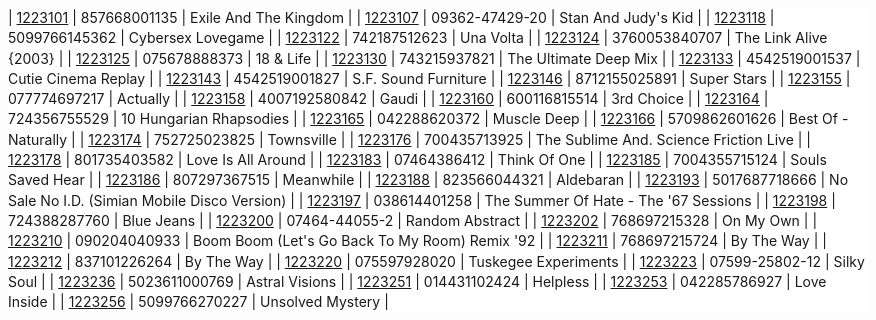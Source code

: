 | [1223101](https://www.discogs.com/release/1223101) | 857668001135 | Exile And The Kingdom |
| [1223107](https://www.discogs.com/release/1223107) | 09362-47429-20 | Stan And Judy's Kid |
| [1223118](https://www.discogs.com/release/1223118) | 5099766145362 | Cybersex Lovegame |
| [1223122](https://www.discogs.com/release/1223122) | 742187512623 | Una Volta |
| [1223124](https://www.discogs.com/release/1223124) | 3760053840707 | The Link Alive {2003} |
| [1223125](https://www.discogs.com/release/1223125) | 075678888373 | 18 & Life |
| [1223130](https://www.discogs.com/release/1223130) | 743215937821 | The Ultimate Deep Mix |
| [1223133](https://www.discogs.com/release/1223133) | 4542519001537 | Cutie Cinema Replay |
| [1223143](https://www.discogs.com/release/1223143) | 4542519001827 | S.F. Sound Furniture |
| [1223146](https://www.discogs.com/release/1223146) | 8712155025891 | Super Stars |
| [1223155](https://www.discogs.com/release/1223155) | 077774697217 | Actually |
| [1223158](https://www.discogs.com/release/1223158) | 4007192580842 | Gaudi |
| [1223160](https://www.discogs.com/release/1223160) | 600116815514 | 3rd Choice |
| [1223164](https://www.discogs.com/release/1223164) | 724356755529 | 10 Hungarian Rhapsodies |
| [1223165](https://www.discogs.com/release/1223165) | 042288620372 | Muscle Deep |
| [1223166](https://www.discogs.com/release/1223166) | 5709862601626 | Best Of - Naturally |
| [1223174](https://www.discogs.com/release/1223174) | 752725023825 | Townsville |
| [1223176](https://www.discogs.com/release/1223176) | 700435713925 | The Sublime And. Science Friction Live |
| [1223178](https://www.discogs.com/release/1223178) | 801735403582 | Love Is All Around |
| [1223183](https://www.discogs.com/release/1223183) | 07464386412 | Think Of One |
| [1223185](https://www.discogs.com/release/1223185) | 7004355715124 | Souls Saved Hear |
| [1223186](https://www.discogs.com/release/1223186) | 807297367515 | Meanwhile |
| [1223188](https://www.discogs.com/release/1223188) | 823566044321 | Aldebaran |
| [1223193](https://www.discogs.com/release/1223193) | 5017687718666 | No Sale No I.D. (Simian Mobile Disco Version) |
| [1223197](https://www.discogs.com/release/1223197) | 038614401258 | The Summer Of Hate - The '67 Sessions |
| [1223198](https://www.discogs.com/release/1223198) | 724388287760 | Blue Jeans |
| [1223200](https://www.discogs.com/release/1223200) | 07464-44055-2 | Random Abstract |
| [1223202](https://www.discogs.com/release/1223202) | 768697215328 | On My Own |
| [1223210](https://www.discogs.com/release/1223210) | 090204040933 | Boom Boom (Let's Go Back To My Room) Remix '92 |
| [1223211](https://www.discogs.com/release/1223211) | 768697215724 | By The Way |
| [1223212](https://www.discogs.com/release/1223212) | 837101226264 | By The Way |
| [1223220](https://www.discogs.com/release/1223220) | 075597928020 | Tuskegee Experiments |
| [1223223](https://www.discogs.com/release/1223223) | 07599-25802-12 | Silky Soul |
| [1223236](https://www.discogs.com/release/1223236) | 5023611000769 | Astral Visions |
| [1223251](https://www.discogs.com/release/1223251) | 014431102424 | Helpless |
| [1223253](https://www.discogs.com/release/1223253) | 042285786927 | Love Inside |
| [1223256](https://www.discogs.com/release/1223256) | 5099766270227 | Unsolved Mystery |
